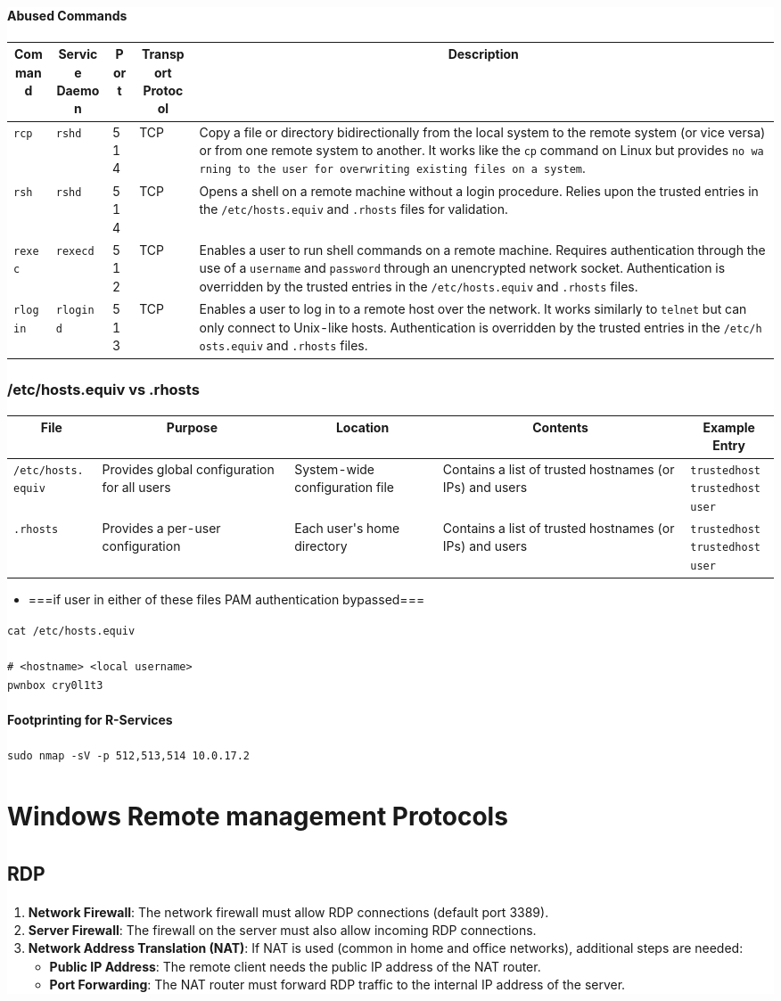 
#### Abused Commands

| **Command** | **Service Daemon** | **Port** | **Transport Protocol** | **Description**                                                                                                                                                                                                                                                            |
| ----------- | ------------------ | -------- | ---------------------- | -------------------------------------------------------------------------------------------------------------------------------------------------------------------------------------------------------------------------------------------------------------------------- |
| `rcp`       | `rshd`             | 514      | TCP                    | Copy a file or directory bidirectionally from the local system to the remote system (or vice versa) or from one remote system to another. It works like the `cp` command on Linux but provides `no warning to the user for overwriting existing files on a system`.        |
| `rsh`       | `rshd`             | 514      | TCP                    | Opens a shell on a remote machine without a login procedure. Relies upon the trusted entries in the `/etc/hosts.equiv` and `.rhosts` files for validation.                                                                                                                 |
| `rexec`     | `rexecd`           | 512      | TCP                    | Enables a user to run shell commands on a remote machine. Requires authentication through the use of a `username` and `password` through an unencrypted network socket. Authentication is overridden by the trusted entries in the `/etc/hosts.equiv` and `.rhosts` files. |
| `rlogin`    | `rlogind`          | 513      | TCP                    | Enables a user to log in to a remote host over the network. It works similarly to `telnet` but can only connect to Unix-like hosts. Authentication is overridden by the trusted entries in the `/etc/hosts.equiv` and `.rhosts` files.                                     |


### **/etc/hosts.equiv** vs **.rhosts**


| File               | Purpose                                     | Location                       | Contents                                                | Example Entry                       |
| ------------------ | ------------------------------------------- | ------------------------------ | ------------------------------------------------------- | ----------------------------------- |
| `/etc/hosts.equiv` | Provides global configuration for all users | System-wide configuration file | Contains a list of trusted hostnames (or IPs) and users | `trustedhost`<br>`trustedhost user` |
| `.rhosts`          | Provides a per-user configuration           | Each user's home directory     | Contains a list of trusted hostnames (or IPs) and users | `trustedhost`<br>`trustedhost user` |

- ===if user in either of these files PAM authentication bypassed===



```shell-session
cat /etc/hosts.equiv

# <hostname> <local username>
pwnbox cry0l1t3
```



#### Footprinting for R-Services

```shell-session
sudo nmap -sV -p 512,513,514 10.0.17.2
```





# Windows Remote management Protocols

## RDP 


1) **Network Firewall**: The network firewall must allow RDP connections (default port 3389).
2) **Server Firewall**: The firewall on the server must also allow incoming RDP connections.
3) **Network Address Translation (NAT)**: If NAT is used (common in home and office networks), additional steps are needed:
    - **Public IP Address**: The remote client needs the public IP address of the NAT router.
    - **Port Forwarding**: The NAT router must forward RDP traffic to the internal IP address of the server.
